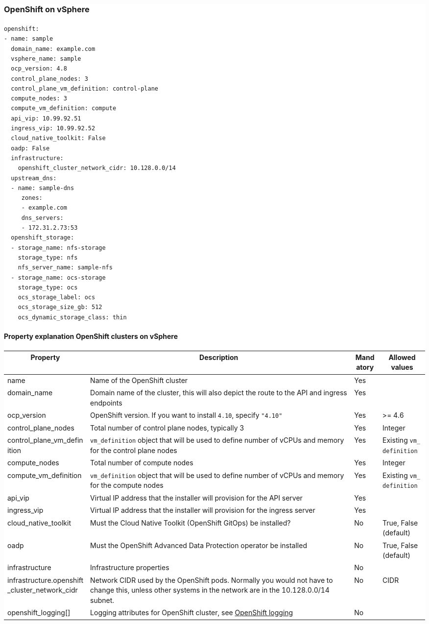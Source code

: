 ### OpenShift on vSphere

```
openshift:
- name: sample
  domain_name: example.com
  vsphere_name: sample
  ocp_version: 4.8
  control_plane_nodes: 3
  control_plane_vm_definition: control-plane
  compute_nodes: 3
  compute_vm_definition: compute
  api_vip: 10.99.92.51
  ingress_vip: 10.99.92.52
  cloud_native_toolkit: False
  oadp: False
  infrastructure:
    openshift_cluster_network_cidr: 10.128.0.0/14
  upstream_dns:
  - name: sample-dns
     zones:
     - example.com
     dns_servers:
     - 172.31.2.73:53
  openshift_storage:
  - storage_name: nfs-storage
    storage_type: nfs
    nfs_server_name: sample-nfs
  - storage_name: ocs-storage
    storage_type: ocs
    ocs_storage_label: ocs
    ocs_storage_size_gb: 512
    ocs_dynamic_storage_class: thin

```

#### Property explanation OpenShift clusters on vSphere

| Property                    | Description                                                                                               | Mandatory | Allowed values           |
| --------------------------- | --------------------------------------------------------------------------------------------------------- | --------- | ------------------------ |
| name                        | Name of the OpenShift cluster                                                                             | Yes       |                          |
| domain_name                 | Domain name of the cluster, this will also depict the route to the API and ingress endpoints              | Yes       |                          |
| ocp_version                 | OpenShift version.  If you want to install `4.10`, specify `"4.10"`                                       | Yes       | >= 4.6                   |
| control_plane_nodes         | Total number of control plane nodes, typically 3                                                          | Yes       | Integer                  |
| control_plane_vm_definition | `vm_definition` object that will be used to define number of vCPUs and memory for the control plane nodes | Yes       | Existing `vm_definition` |
| compute_nodes               | Total number of compute nodes                                                                             | Yes       | Integer                  |
| compute_vm_definition       | `vm_definition` object that will be used to define number of vCPUs and memory for the compute nodes       | Yes       | Existing `vm_definition` |
| api_vip                     | Virtual IP address that the installer will provision for the API server                                   | Yes       |                          |
| ingress_vip                 | Virtual IP address that the installer will provision for the ingress server                               | Yes       |                          |
| cloud_native_toolkit        | Must the Cloud Native Toolkit (OpenShift GitOps) be installed?                                            | No        | True, False (default)    |
| oadp                        | Must the OpenShift Advanced Data Protection operator be installed                                         | No        | True, False (default)    |
| infrastructure                        | Infrastructure properties                                                                                                                                             | No       |                          |
| infrastructure.openshift_cluster_network_cidr | Network CIDR used by the OpenShift pods. Normally you would not have to change this, unless other systems in the network are in the 10.128.0.0/14 subnet.  | No        | CIDR                     |
| openshift_logging[]         | Logging attributes for OpenShift cluster, see [OpenShift logging](#openshift-logging)                     | No        |                          |